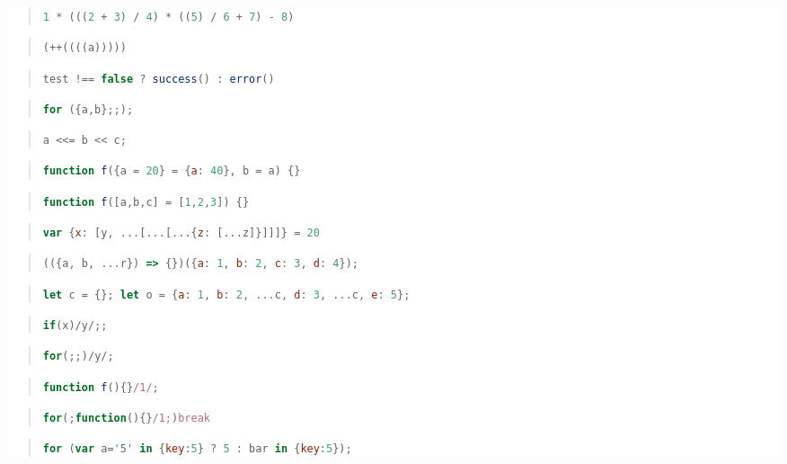 > `````js
> 1 * (((2 + 3) / 4) * ((5) / 6 + 7) - 8)
> `````

> `````js
> (++((((a)))))
> `````

> `````js
> test !== false ? success() : error()
> `````

> `````js
> for ({a,b};;);
> `````

> `````js
> a <<= b << c;
> `````

> `````js
> function f({a = 20} = {a: 40}, b = a) {}
> `````

> `````js
> function f([a,b,c] = [1,2,3]) {}
> `````

> `````js
> var {x: [y, ...[...[...{z: [...z]}]]]} = 20
> `````

> `````js
> (({a, b, ...r}) => {})({a: 1, b: 2, c: 3, d: 4});
> `````

> `````js
> let c = {}; let o = {a: 1, b: 2, ...c, d: 3, ...c, e: 5};
> `````

> `````js
> if(x)/y/;;
> `````

> `````js
> for(;;)/y/;
> `````

> `````js
> function f(){}/1/;
> `````

> `````js
> for(;function(){}/1;)break
> `````

> `````js
> for (var a='5' in {key:5} ? 5 : bar in {key:5});
> `````
